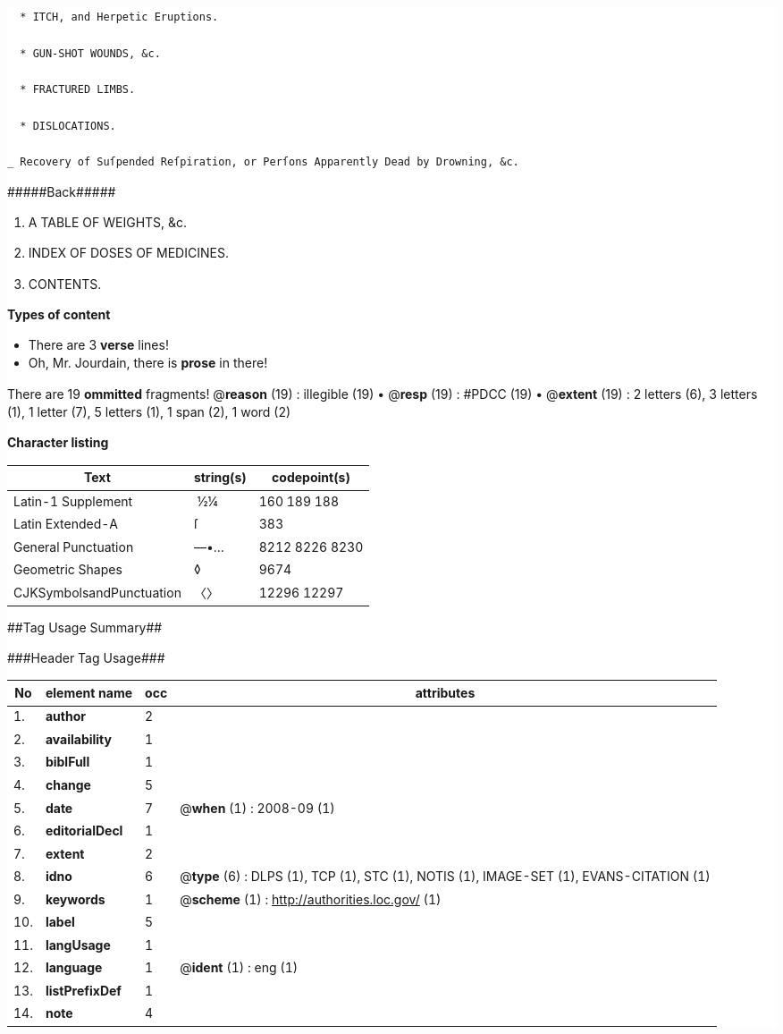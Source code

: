       * ITCH, and Herpetic Eruptions.

      * GUN-SHOT WOUNDS, &c.

      * FRACTURED LIMBS.

      * DISLOCATIONS.

    _ Recovery of Suſpended Reſpiration, or Perſons Apparently Dead by Drowning, &c.

#####Back#####

1. A TABLE OF WEIGHTS, &c.

1. INDEX OF DOSES OF MEDICINES.

1. CONTENTS.

**Types of content**

  * There are 3 **verse** lines!
  * Oh, Mr. Jourdain, there is **prose** in there!

There are 19 **ommitted** fragments! 
 @__reason__ (19) : illegible (19)  •  @__resp__ (19) : #PDCC (19)  •  @__extent__ (19) : 2 letters (6), 3 letters (1), 1 letter (7), 5 letters (1), 1 span (2), 1 word (2)

**Character listing**


|Text|string(s)|codepoint(s)|
|---|---|---|
|Latin-1 Supplement| ½¼|160 189 188|
|Latin Extended-A|ſ|383|
|General Punctuation|—•…|8212 8226 8230|
|Geometric Shapes|◊|9674|
|CJKSymbolsandPunctuation|〈〉|12296 12297|

##Tag Usage Summary##

###Header Tag Usage###

|No|element name|occ|attributes|
|---|---|---|---|
|1.|__author__|2||
|2.|__availability__|1||
|3.|__biblFull__|1||
|4.|__change__|5||
|5.|__date__|7| @__when__ (1) : 2008-09 (1)|
|6.|__editorialDecl__|1||
|7.|__extent__|2||
|8.|__idno__|6| @__type__ (6) : DLPS (1), TCP (1), STC (1), NOTIS (1), IMAGE-SET (1), EVANS-CITATION (1)|
|9.|__keywords__|1| @__scheme__ (1) : http://authorities.loc.gov/ (1)|
|10.|__label__|5||
|11.|__langUsage__|1||
|12.|__language__|1| @__ident__ (1) : eng (1)|
|13.|__listPrefixDef__|1||
|14.|__note__|4||